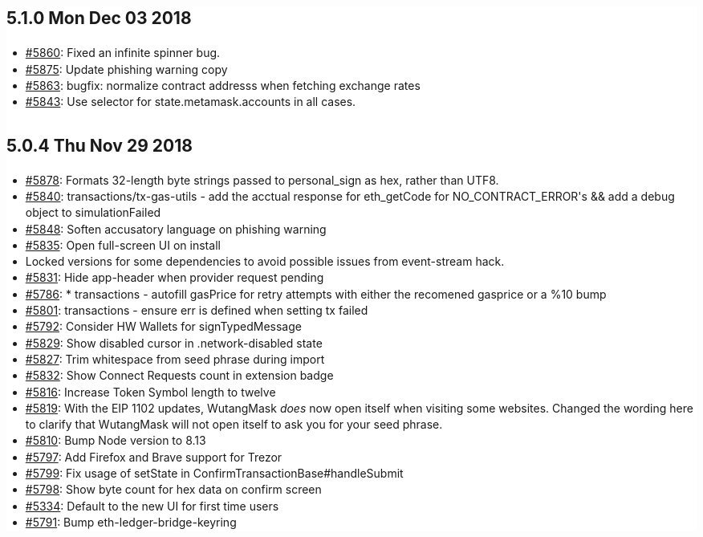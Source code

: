 ## 5.1.0 Mon Dec 03 2018

- [#5860](https://github.com/WutangMask/metamask-extension/pull/5860): Fixed an infinite spinner bug.
- [#5875](https://github.com/WutangMask/metamask-extension/pull/5875): Update phishing warning copy
- [#5863](https://github.com/WutangMask/metamask-extension/pull/5863): bugfix: normalize contract addresss when fetching exchange rates
- [#5843](https://github.com/WutangMask/metamask-extension/pull/5843): Use selector for state.metamask.accounts in all cases.

## 5.0.4 Thu Nov 29 2018

- [#5878](https://github.com/WutangMask/metamask-extension/pull/5878): Formats 32-length byte strings passed to personal_sign as hex, rather than UTF8.
- [#5840](https://github.com/WutangMask/metamask-extension/pull/5840): transactions/tx-gas-utils - add the acctual response for eth_getCode for NO_CONTRACT_ERROR's && add a debug object to simulationFailed
- [#5848](https://github.com/WutangMask/metamask-extension/pull/5848): Soften accusatory language on phishing warning
- [#5835](https://github.com/WutangMask/metamask-extension/pull/5835): Open full-screen UI on install
- Locked versions for some dependencies to avoid possible issues from event-stream hack.
- [#5831](https://github.com/WutangMask/metamask-extension/pull/5831): Hide app-header when provider request pending
- [#5786](https://github.com/WutangMask/metamask-extension/pull/5786): \* transactions - autofill gasPrice for retry attempts with either the recomened gasprice or a %10 bump
- [#5801](https://github.com/WutangMask/metamask-extension/pull/5801): transactions - ensure err is defined when setting tx failed
- [#5792](https://github.com/WutangMask/metamask-extension/pull/5792): Consider HW Wallets for signTypedMessage
- [#5829](https://github.com/WutangMask/metamask-extension/pull/5829): Show disabled cursor in .network-disabled state
- [#5827](https://github.com/WutangMask/metamask-extension/pull/5827): Trim whitespace from seed phrase during import
- [#5832](https://github.com/WutangMask/metamask-extension/pull/5832): Show Connect Requests count in extension badge
- [#5816](https://github.com/WutangMask/metamask-extension/pull/5816): Increase Token Symbol length to twelve
- [#5819](https://github.com/WutangMask/metamask-extension/pull/5819): With the EIP 1102 updates, WutangMask _does_ now open itself when visiting some websites. Changed the wording here to clarify that WutangMask will not open itself to ask you for your seed phrase.
- [#5810](https://github.com/WutangMask/metamask-extension/pull/5810): Bump Node version to 8.13
- [#5797](https://github.com/WutangMask/metamask-extension/pull/5797): Add Firefox and Brave support for Trezor
- [#5799](https://github.com/WutangMask/metamask-extension/pull/5799): Fix usage of setState in ConfirmTransactionBase#handleSubmit
- [#5798](https://github.com/WutangMask/metamask-extension/pull/5798): Show byte count for hex data on confirm screen
- [#5334](https://github.com/WutangMask/metamask-extension/pull/5334): Default to the new UI for first time users
- [#5791](https://github.com/WutangMask/metamask-extension/pull/5791): Bump eth-ledger-bridge-keyring
